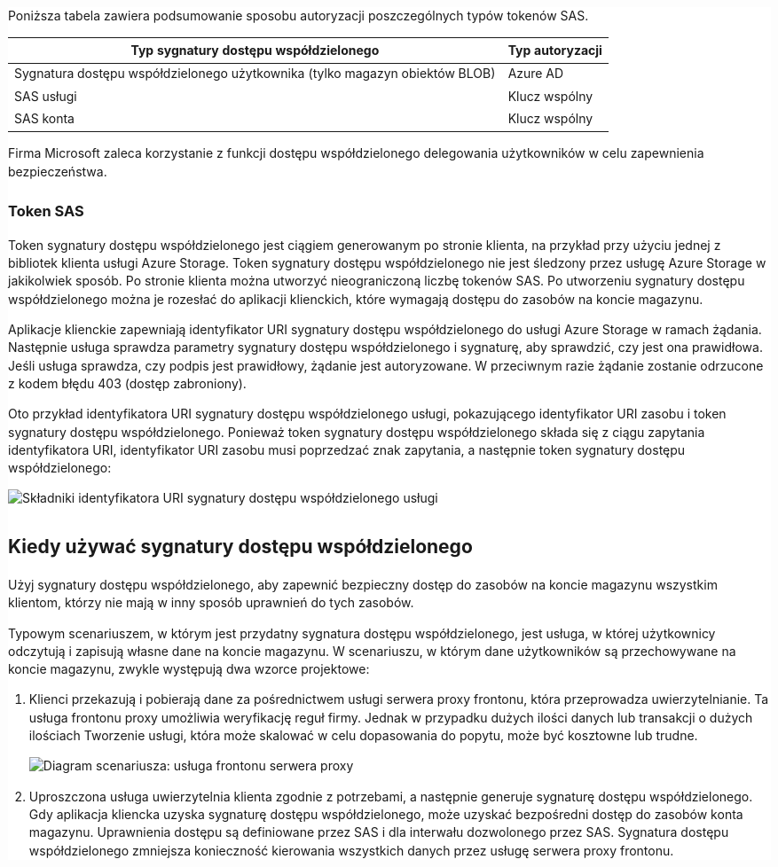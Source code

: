 Poniższa tabela zawiera podsumowanie sposobu autoryzacji poszczególnych typów tokenów SAS.

| Typ sygnatury dostępu współdzielonego | Typ autoryzacji |
|-|-|
| Sygnatura dostępu współdzielonego użytkownika (tylko magazyn obiektów BLOB) | Azure AD |
| SAS usługi | Klucz wspólny |
| SAS konta | Klucz wspólny |

Firma Microsoft zaleca korzystanie z funkcji dostępu współdzielonego delegowania użytkowników w celu zapewnienia bezpieczeństwa.

### <a name="sas-token"></a>Token SAS

Token sygnatury dostępu współdzielonego jest ciągiem generowanym po stronie klienta, na przykład przy użyciu jednej z bibliotek klienta usługi Azure Storage. Token sygnatury dostępu współdzielonego nie jest śledzony przez usługę Azure Storage w jakikolwiek sposób. Po stronie klienta można utworzyć nieograniczoną liczbę tokenów SAS. Po utworzeniu sygnatury dostępu współdzielonego można je rozesłać do aplikacji klienckich, które wymagają dostępu do zasobów na koncie magazynu.

Aplikacje klienckie zapewniają identyfikator URI sygnatury dostępu współdzielonego do usługi Azure Storage w ramach żądania. Następnie usługa sprawdza parametry sygnatury dostępu współdzielonego i sygnaturę, aby sprawdzić, czy jest ona prawidłowa. Jeśli usługa sprawdza, czy podpis jest prawidłowy, żądanie jest autoryzowane. W przeciwnym razie żądanie zostanie odrzucone z kodem błędu 403 (dostęp zabroniony).

Oto przykład identyfikatora URI sygnatury dostępu współdzielonego usługi, pokazującego identyfikator URI zasobu i token sygnatury dostępu współdzielonego. Ponieważ token sygnatury dostępu współdzielonego składa się z ciągu zapytania identyfikatora URI, identyfikator URI zasobu musi poprzedzać znak zapytania, a następnie token sygnatury dostępu współdzielonego:

![Składniki identyfikatora URI sygnatury dostępu współdzielonego usługi](./media/storage-sas-overview/sas-storage-uri.png)

## <a name="when-to-use-a-shared-access-signature"></a>Kiedy używać sygnatury dostępu współdzielonego

Użyj sygnatury dostępu współdzielonego, aby zapewnić bezpieczny dostęp do zasobów na koncie magazynu wszystkim klientom, którzy nie mają w inny sposób uprawnień do tych zasobów.

Typowym scenariuszem, w którym jest przydatny sygnatura dostępu współdzielonego, jest usługa, w której użytkownicy odczytują i zapisują własne dane na koncie magazynu. W scenariuszu, w którym dane użytkowników są przechowywane na koncie magazynu, zwykle występują dwa wzorce projektowe:

1. Klienci przekazują i pobierają dane za pośrednictwem usługi serwera proxy frontonu, która przeprowadza uwierzytelnianie. Ta usługa frontonu proxy umożliwia weryfikację reguł firmy. Jednak w przypadku dużych ilości danych lub transakcji o dużych ilościach Tworzenie usługi, która może skalować w celu dopasowania do popytu, może być kosztowne lub trudne.

   ![Diagram scenariusza: usługa frontonu serwera proxy](./media/storage-sas-overview/sas-storage-fe-proxy-service.png)

2. Uproszczona usługa uwierzytelnia klienta zgodnie z potrzebami, a następnie generuje sygnaturę dostępu współdzielonego. Gdy aplikacja kliencka uzyska sygnaturę dostępu współdzielonego, może uzyskać bezpośredni dostęp do zasobów konta magazynu. Uprawnienia dostępu są definiowane przez SAS i dla interwału dozwolonego przez SAS. Sygnatura dostępu współdzielonego zmniejsza konieczność kierowania wszystkich danych przez usługę serwera proxy frontonu.
